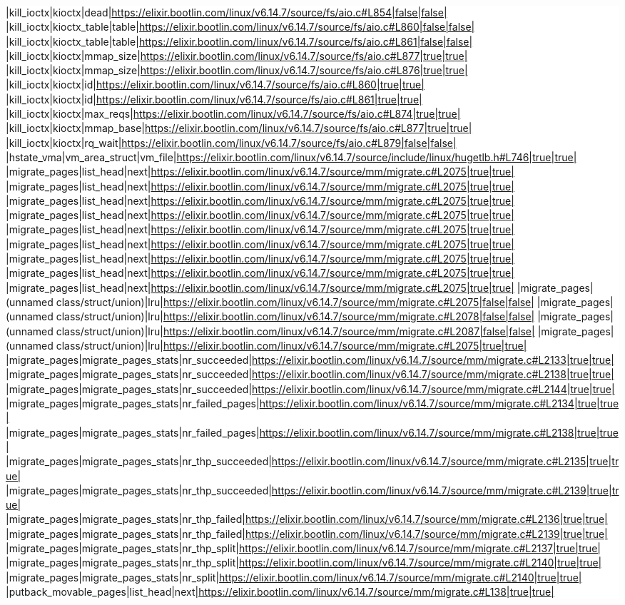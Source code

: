 |kill_ioctx|kioctx|dead|https://elixir.bootlin.com/linux/v6.14.7/source/fs/aio.c#L854|false|false|
|kill_ioctx|kioctx_table|table|https://elixir.bootlin.com/linux/v6.14.7/source/fs/aio.c#L860|false|false|
|kill_ioctx|kioctx_table|table|https://elixir.bootlin.com/linux/v6.14.7/source/fs/aio.c#L861|false|false|
|kill_ioctx|kioctx|mmap_size|https://elixir.bootlin.com/linux/v6.14.7/source/fs/aio.c#L877|true|true|
|kill_ioctx|kioctx|mmap_size|https://elixir.bootlin.com/linux/v6.14.7/source/fs/aio.c#L876|true|true|
|kill_ioctx|kioctx|id|https://elixir.bootlin.com/linux/v6.14.7/source/fs/aio.c#L860|true|true|
|kill_ioctx|kioctx|id|https://elixir.bootlin.com/linux/v6.14.7/source/fs/aio.c#L861|true|true|
|kill_ioctx|kioctx|max_reqs|https://elixir.bootlin.com/linux/v6.14.7/source/fs/aio.c#L874|true|true|
|kill_ioctx|kioctx|mmap_base|https://elixir.bootlin.com/linux/v6.14.7/source/fs/aio.c#L877|true|true|
|kill_ioctx|kioctx|rq_wait|https://elixir.bootlin.com/linux/v6.14.7/source/fs/aio.c#L879|false|false|
|hstate_vma|vm_area_struct|vm_file|https://elixir.bootlin.com/linux/v6.14.7/source/include/linux/hugetlb.h#L746|true|true|
|migrate_pages|list_head|next|https://elixir.bootlin.com/linux/v6.14.7/source/mm/migrate.c#L2075|true|true|
|migrate_pages|list_head|next|https://elixir.bootlin.com/linux/v6.14.7/source/mm/migrate.c#L2075|true|true|
|migrate_pages|list_head|next|https://elixir.bootlin.com/linux/v6.14.7/source/mm/migrate.c#L2075|true|true|
|migrate_pages|list_head|next|https://elixir.bootlin.com/linux/v6.14.7/source/mm/migrate.c#L2075|true|true|
|migrate_pages|list_head|next|https://elixir.bootlin.com/linux/v6.14.7/source/mm/migrate.c#L2075|true|true|
|migrate_pages|list_head|next|https://elixir.bootlin.com/linux/v6.14.7/source/mm/migrate.c#L2075|true|true|
|migrate_pages|list_head|next|https://elixir.bootlin.com/linux/v6.14.7/source/mm/migrate.c#L2075|true|true|
|migrate_pages|list_head|next|https://elixir.bootlin.com/linux/v6.14.7/source/mm/migrate.c#L2075|true|true|
|migrate_pages|list_head|next|https://elixir.bootlin.com/linux/v6.14.7/source/mm/migrate.c#L2075|true|true|
|migrate_pages|(unnamed class/struct/union)|lru|https://elixir.bootlin.com/linux/v6.14.7/source/mm/migrate.c#L2075|false|false|
|migrate_pages|(unnamed class/struct/union)|lru|https://elixir.bootlin.com/linux/v6.14.7/source/mm/migrate.c#L2078|false|false|
|migrate_pages|(unnamed class/struct/union)|lru|https://elixir.bootlin.com/linux/v6.14.7/source/mm/migrate.c#L2087|false|false|
|migrate_pages|(unnamed class/struct/union)|lru|https://elixir.bootlin.com/linux/v6.14.7/source/mm/migrate.c#L2075|true|true|
|migrate_pages|migrate_pages_stats|nr_succeeded|https://elixir.bootlin.com/linux/v6.14.7/source/mm/migrate.c#L2133|true|true|
|migrate_pages|migrate_pages_stats|nr_succeeded|https://elixir.bootlin.com/linux/v6.14.7/source/mm/migrate.c#L2138|true|true|
|migrate_pages|migrate_pages_stats|nr_succeeded|https://elixir.bootlin.com/linux/v6.14.7/source/mm/migrate.c#L2144|true|true|
|migrate_pages|migrate_pages_stats|nr_failed_pages|https://elixir.bootlin.com/linux/v6.14.7/source/mm/migrate.c#L2134|true|true|
|migrate_pages|migrate_pages_stats|nr_failed_pages|https://elixir.bootlin.com/linux/v6.14.7/source/mm/migrate.c#L2138|true|true|
|migrate_pages|migrate_pages_stats|nr_thp_succeeded|https://elixir.bootlin.com/linux/v6.14.7/source/mm/migrate.c#L2135|true|true|
|migrate_pages|migrate_pages_stats|nr_thp_succeeded|https://elixir.bootlin.com/linux/v6.14.7/source/mm/migrate.c#L2139|true|true|
|migrate_pages|migrate_pages_stats|nr_thp_failed|https://elixir.bootlin.com/linux/v6.14.7/source/mm/migrate.c#L2136|true|true|
|migrate_pages|migrate_pages_stats|nr_thp_failed|https://elixir.bootlin.com/linux/v6.14.7/source/mm/migrate.c#L2139|true|true|
|migrate_pages|migrate_pages_stats|nr_thp_split|https://elixir.bootlin.com/linux/v6.14.7/source/mm/migrate.c#L2137|true|true|
|migrate_pages|migrate_pages_stats|nr_thp_split|https://elixir.bootlin.com/linux/v6.14.7/source/mm/migrate.c#L2140|true|true|
|migrate_pages|migrate_pages_stats|nr_split|https://elixir.bootlin.com/linux/v6.14.7/source/mm/migrate.c#L2140|true|true|
|putback_movable_pages|list_head|next|https://elixir.bootlin.com/linux/v6.14.7/source/mm/migrate.c#L138|true|true|
